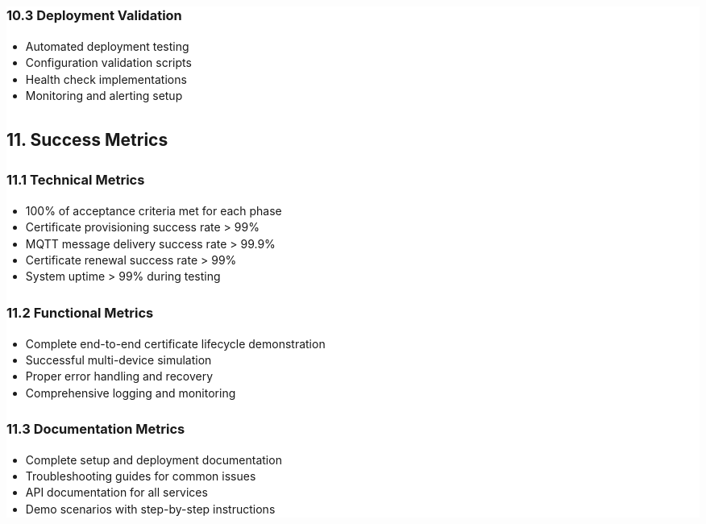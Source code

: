 ### 10.3 Deployment Validation
- Automated deployment testing
- Configuration validation scripts
- Health check implementations
- Monitoring and alerting setup

## 11. Success Metrics

### 11.1 Technical Metrics
- 100% of acceptance criteria met for each phase
- Certificate provisioning success rate > 99%
- MQTT message delivery success rate > 99.9%
- Certificate renewal success rate > 99%
- System uptime > 99% during testing

### 11.2 Functional Metrics
- Complete end-to-end certificate lifecycle demonstration
- Successful multi-device simulation
- Proper error handling and recovery
- Comprehensive logging and monitoring

### 11.3 Documentation Metrics
- Complete setup and deployment documentation
- Troubleshooting guides for common issues
- API documentation for all services
- Demo scenarios with step-by-step instructions